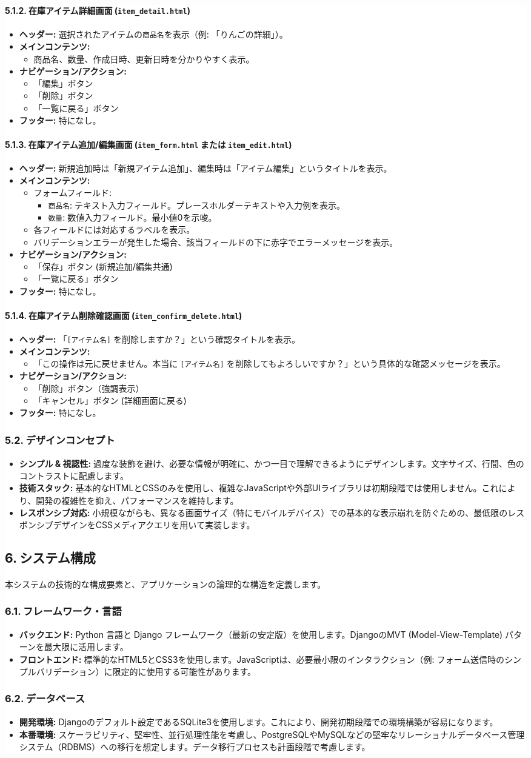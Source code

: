 #### 5.1.2. 在庫アイテム詳細画面 (`item_detail.html`)
*   **ヘッダー:** 選択されたアイテムの`商品名`を表示（例: 「りんごの詳細」）。
*   **メインコンテンツ:**
    *   商品名、数量、作成日時、更新日時を分かりやすく表示。
*   **ナビゲーション/アクション:**
    *   「編集」ボタン
    *   「削除」ボタン
    *   「一覧に戻る」ボタン
*   **フッター:** 特になし。

#### 5.1.3. 在庫アイテム追加/編集画面 (`item_form.html` または `item_edit.html`)
*   **ヘッダー:** 新規追加時は「新規アイテム追加」、編集時は「アイテム編集」というタイトルを表示。
*   **メインコンテンツ:**
    *   フォームフィールド:
        *   `商品名`: テキスト入力フィールド。プレースホルダーテキストや入力例を表示。
        *   `数量`: 数値入力フィールド。最小値0を示唆。
    *   各フィールドには対応するラベルを表示。
    *   バリデーションエラーが発生した場合、該当フィールドの下に赤字でエラーメッセージを表示。
*   **ナビゲーション/アクション:**
    *   「保存」ボタン (新規追加/編集共通)
    *   「一覧に戻る」ボタン
*   **フッター:** 特になし。

#### 5.1.4. 在庫アイテム削除確認画面 (`item_confirm_delete.html`)
*   **ヘッダー:** 「`[アイテム名]` を削除しますか？」という確認タイトルを表示。
*   **メインコンテンツ:**
    *   「この操作は元に戻せません。本当に `[アイテム名]` を削除してもよろしいですか？」という具体的な確認メッセージを表示。
*   **ナビゲーション/アクション:**
    *   「削除」ボタン（強調表示）
    *   「キャンセル」ボタン (詳細画面に戻る)
*   **フッター:** 特になし。

### 5.2. デザインコンセプト
*   **シンプル & 視認性:** 過度な装飾を避け、必要な情報が明確に、かつ一目で理解できるようにデザインします。文字サイズ、行間、色のコントラストに配慮します。
*   **技術スタック:** 基本的なHTMLとCSSのみを使用し、複雑なJavaScriptや外部UIライブラリは初期段階では使用しません。これにより、開発の複雑性を抑え、パフォーマンスを維持します。
*   **レスポンシブ対応:** 小規模ながらも、異なる画面サイズ（特にモバイルデバイス）での基本的な表示崩れを防ぐための、最低限のレスポンシブデザインをCSSメディアクエリを用いて実装します。

## 6. システム構成
本システムの技術的な構成要素と、アプリケーションの論理的な構造を定義します。

### 6.1. フレームワーク・言語
*   **バックエンド:** Python 言語と Django フレームワーク（最新の安定版）を使用します。DjangoのMVT (Model-View-Template) パターンを最大限に活用します。
*   **フロントエンド:** 標準的なHTML5とCSS3を使用します。JavaScriptは、必要最小限のインタラクション（例: フォーム送信時のシンプルバリデーション）に限定的に使用する可能性があります。

### 6.2. データベース
*   **開発環境:** Djangoのデフォルト設定であるSQLite3を使用します。これにより、開発初期段階での環境構築が容易になります。
*   **本番環境:** スケーラビリティ、堅牢性、並行処理性能を考慮し、PostgreSQLやMySQLなどの堅牢なリレーショナルデータベース管理システム（RDBMS）への移行を想定します。データ移行プロセスも計画段階で考慮します。
